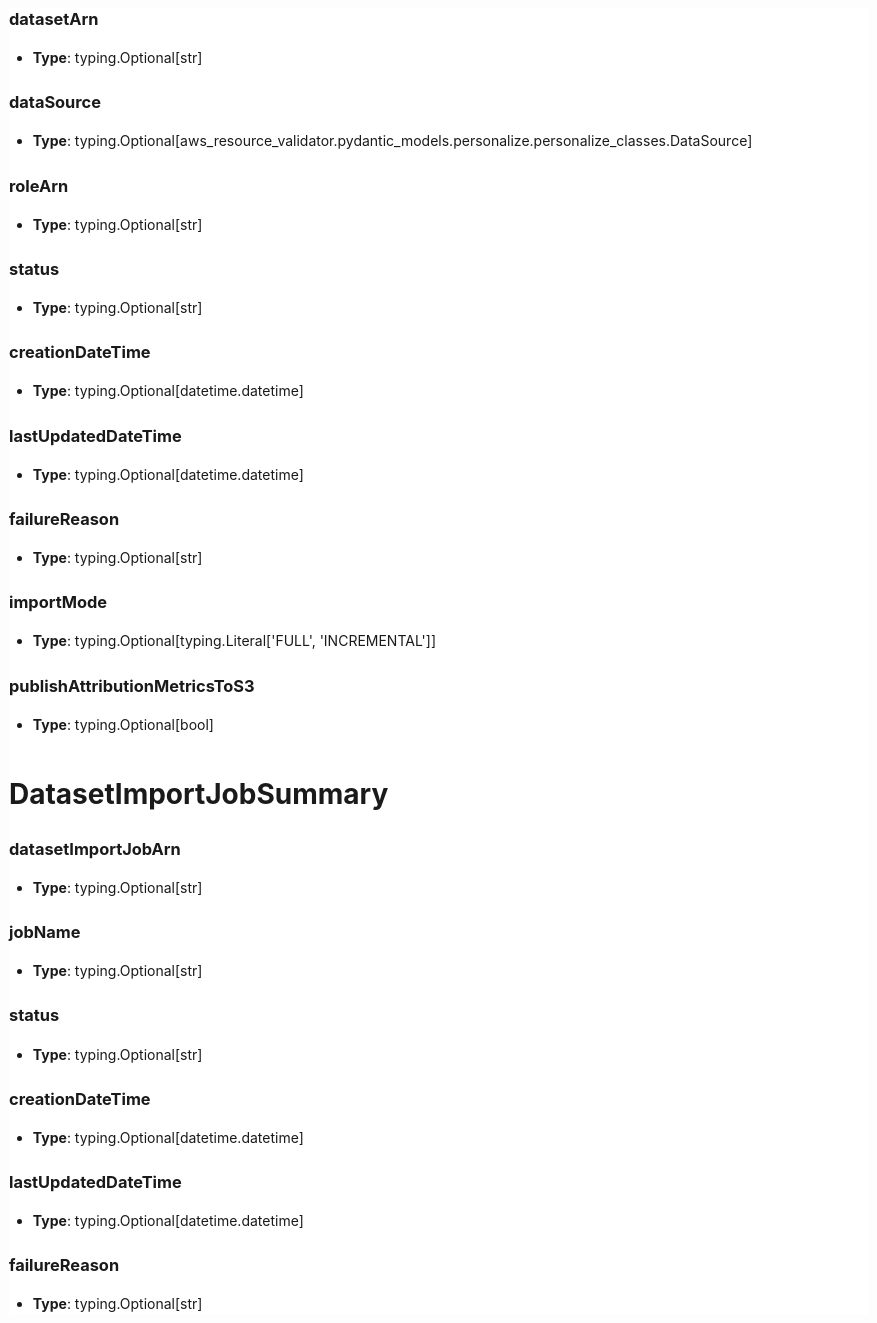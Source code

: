 ### datasetArn
- **Type**: typing.Optional[str]

### dataSource
- **Type**: typing.Optional[aws_resource_validator.pydantic_models.personalize.personalize_classes.DataSource]

### roleArn
- **Type**: typing.Optional[str]

### status
- **Type**: typing.Optional[str]

### creationDateTime
- **Type**: typing.Optional[datetime.datetime]

### lastUpdatedDateTime
- **Type**: typing.Optional[datetime.datetime]

### failureReason
- **Type**: typing.Optional[str]

### importMode
- **Type**: typing.Optional[typing.Literal['FULL', 'INCREMENTAL']]

### publishAttributionMetricsToS3
- **Type**: typing.Optional[bool]


# DatasetImportJobSummary

### datasetImportJobArn
- **Type**: typing.Optional[str]

### jobName
- **Type**: typing.Optional[str]

### status
- **Type**: typing.Optional[str]

### creationDateTime
- **Type**: typing.Optional[datetime.datetime]

### lastUpdatedDateTime
- **Type**: typing.Optional[datetime.datetime]

### failureReason
- **Type**: typing.Optional[str]
